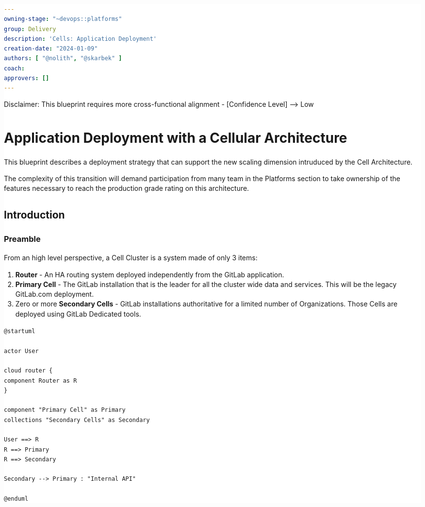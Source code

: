 ```yaml
---
owning-stage: "~devops::platforms"
group: Delivery
description: 'Cells: Application Deployment'
creation-date: "2024-01-09"
authors: [ "@nolith", "@skarbek" ]
coach:
approvers: []
---
```


Disclaimer: This blueprint requires more cross-functional alignment - [Confidence Level] --> Low

# Application Deployment with a Cellular Architecture

This blueprint describes a deployment strategy that can support the new scaling dimension intruduced by the Cell Architecture.

The complexity of this transition will demand participation from many team in the Platforms section to take ownership of the features necessary to reach the production grade rating on this architecture.

## Introduction

### Preamble

From an high level perspective, a Cell Cluster is a system made of only 3 items:

1. **Router** - An HA routing system deployed independently from the GitLab application.
1. **Primary Cell** - The GitLab installation that is the leader for all the cluster wide data and services. This will be the legacy GitLab.com deployment.
1. Zero or more **Secondary Cells** - GitLab installations authoritative for a limited number of Organizations. Those Cells are deployed using GitLab Dedicated tools.

```plantuml
@startuml

actor User

cloud router {
component Router as R
}

component "Primary Cell" as Primary
collections "Secondary Cells" as Secondary

User ==> R
R ==> Primary
R ==> Secondary

Secondary --> Primary : "Internal API"

@enduml
```
